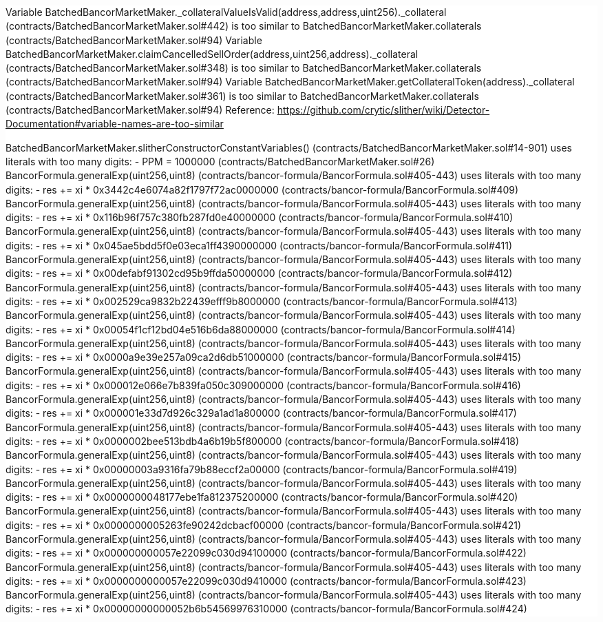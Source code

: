 Variable BatchedBancorMarketMaker._collateralValueIsValid(address,address,uint256)._collateral (contracts/BatchedBancorMarketMaker.sol#442) is too similar to BatchedBancorMarketMaker.collaterals (contracts/BatchedBancorMarketMaker.sol#94)
Variable BatchedBancorMarketMaker.claimCancelledSellOrder(address,uint256,address)._collateral (contracts/BatchedBancorMarketMaker.sol#348) is too similar to BatchedBancorMarketMaker.collaterals (contracts/BatchedBancorMarketMaker.sol#94)
Variable BatchedBancorMarketMaker.getCollateralToken(address)._collateral (contracts/BatchedBancorMarketMaker.sol#361) is too similar to BatchedBancorMarketMaker.collaterals (contracts/BatchedBancorMarketMaker.sol#94)
Reference: https://github.com/crytic/slither/wiki/Detector-Documentation#variable-names-are-too-similar

BatchedBancorMarketMaker.slitherConstructorConstantVariables() (contracts/BatchedBancorMarketMaker.sol#14-901) uses literals with too many digits:
        - PPM = 1000000 (contracts/BatchedBancorMarketMaker.sol#26)
BancorFormula.generalExp(uint256,uint8) (contracts/bancor-formula/BancorFormula.sol#405-443) uses literals with too many digits:
        - res += xi * 0x3442c4e6074a82f1797f72ac0000000 (contracts/bancor-formula/BancorFormula.sol#409)
BancorFormula.generalExp(uint256,uint8) (contracts/bancor-formula/BancorFormula.sol#405-443) uses literals with too many digits:
        - res += xi * 0x116b96f757c380fb287fd0e40000000 (contracts/bancor-formula/BancorFormula.sol#410)
BancorFormula.generalExp(uint256,uint8) (contracts/bancor-formula/BancorFormula.sol#405-443) uses literals with too many digits:
        - res += xi * 0x045ae5bdd5f0e03eca1ff4390000000 (contracts/bancor-formula/BancorFormula.sol#411)
BancorFormula.generalExp(uint256,uint8) (contracts/bancor-formula/BancorFormula.sol#405-443) uses literals with too many digits:
        - res += xi * 0x00defabf91302cd95b9ffda50000000 (contracts/bancor-formula/BancorFormula.sol#412)
BancorFormula.generalExp(uint256,uint8) (contracts/bancor-formula/BancorFormula.sol#405-443) uses literals with too many digits:
        - res += xi * 0x002529ca9832b22439efff9b8000000 (contracts/bancor-formula/BancorFormula.sol#413)
BancorFormula.generalExp(uint256,uint8) (contracts/bancor-formula/BancorFormula.sol#405-443) uses literals with too many digits:
        - res += xi * 0x00054f1cf12bd04e516b6da88000000 (contracts/bancor-formula/BancorFormula.sol#414)
BancorFormula.generalExp(uint256,uint8) (contracts/bancor-formula/BancorFormula.sol#405-443) uses literals with too many digits:
        - res += xi * 0x0000a9e39e257a09ca2d6db51000000 (contracts/bancor-formula/BancorFormula.sol#415)
BancorFormula.generalExp(uint256,uint8) (contracts/bancor-formula/BancorFormula.sol#405-443) uses literals with too many digits:
        - res += xi * 0x000012e066e7b839fa050c309000000 (contracts/bancor-formula/BancorFormula.sol#416)
BancorFormula.generalExp(uint256,uint8) (contracts/bancor-formula/BancorFormula.sol#405-443) uses literals with too many digits:
        - res += xi * 0x000001e33d7d926c329a1ad1a800000 (contracts/bancor-formula/BancorFormula.sol#417)
BancorFormula.generalExp(uint256,uint8) (contracts/bancor-formula/BancorFormula.sol#405-443) uses literals with too many digits:
        - res += xi * 0x0000002bee513bdb4a6b19b5f800000 (contracts/bancor-formula/BancorFormula.sol#418)
BancorFormula.generalExp(uint256,uint8) (contracts/bancor-formula/BancorFormula.sol#405-443) uses literals with too many digits:
        - res += xi * 0x00000003a9316fa79b88eccf2a00000 (contracts/bancor-formula/BancorFormula.sol#419)
BancorFormula.generalExp(uint256,uint8) (contracts/bancor-formula/BancorFormula.sol#405-443) uses literals with too many digits:
        - res += xi * 0x0000000048177ebe1fa812375200000 (contracts/bancor-formula/BancorFormula.sol#420)
BancorFormula.generalExp(uint256,uint8) (contracts/bancor-formula/BancorFormula.sol#405-443) uses literals with too many digits:
        - res += xi * 0x0000000005263fe90242dcbacf00000 (contracts/bancor-formula/BancorFormula.sol#421)
BancorFormula.generalExp(uint256,uint8) (contracts/bancor-formula/BancorFormula.sol#405-443) uses literals with too many digits:
        - res += xi * 0x000000000057e22099c030d94100000 (contracts/bancor-formula/BancorFormula.sol#422)
BancorFormula.generalExp(uint256,uint8) (contracts/bancor-formula/BancorFormula.sol#405-443) uses literals with too many digits:
        - res += xi * 0x0000000000057e22099c030d9410000 (contracts/bancor-formula/BancorFormula.sol#423)
BancorFormula.generalExp(uint256,uint8) (contracts/bancor-formula/BancorFormula.sol#405-443) uses literals with too many digits:
        - res += xi * 0x00000000000052b6b54569976310000 (contracts/bancor-formula/BancorFormula.sol#424)